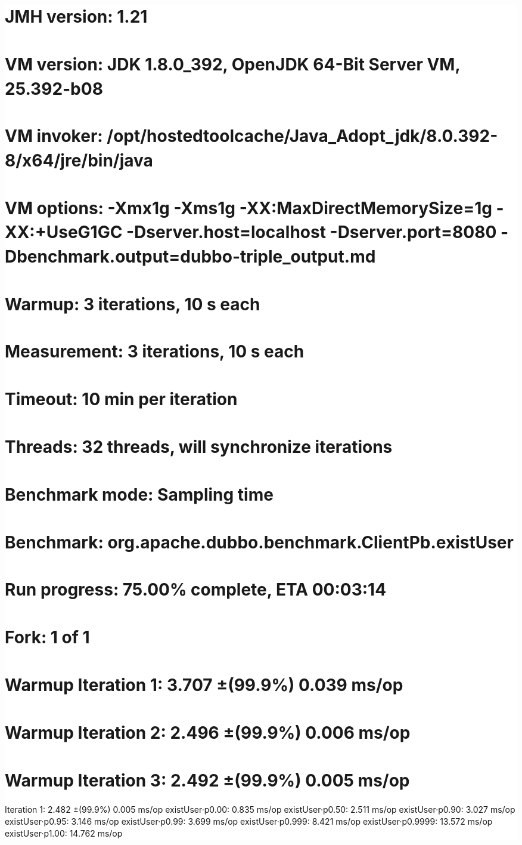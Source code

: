 
# JMH version: 1.21
# VM version: JDK 1.8.0_392, OpenJDK 64-Bit Server VM, 25.392-b08
# VM invoker: /opt/hostedtoolcache/Java_Adopt_jdk/8.0.392-8/x64/jre/bin/java
# VM options: -Xmx1g -Xms1g -XX:MaxDirectMemorySize=1g -XX:+UseG1GC -Dserver.host=localhost -Dserver.port=8080 -Dbenchmark.output=dubbo-triple_output.md
# Warmup: 3 iterations, 10 s each
# Measurement: 3 iterations, 10 s each
# Timeout: 10 min per iteration
# Threads: 32 threads, will synchronize iterations
# Benchmark mode: Sampling time
# Benchmark: org.apache.dubbo.benchmark.ClientPb.existUser

# Run progress: 75.00% complete, ETA 00:03:14
# Fork: 1 of 1
# Warmup Iteration   1: 3.707 ±(99.9%) 0.039 ms/op
# Warmup Iteration   2: 2.496 ±(99.9%) 0.006 ms/op
# Warmup Iteration   3: 2.492 ±(99.9%) 0.005 ms/op
Iteration   1: 2.482 ±(99.9%) 0.005 ms/op
                 existUser·p0.00:   0.835 ms/op
                 existUser·p0.50:   2.511 ms/op
                 existUser·p0.90:   3.027 ms/op
                 existUser·p0.95:   3.146 ms/op
                 existUser·p0.99:   3.699 ms/op
                 existUser·p0.999:  8.421 ms/op
                 existUser·p0.9999: 13.572 ms/op
                 existUser·p1.00:   14.762 ms/op
